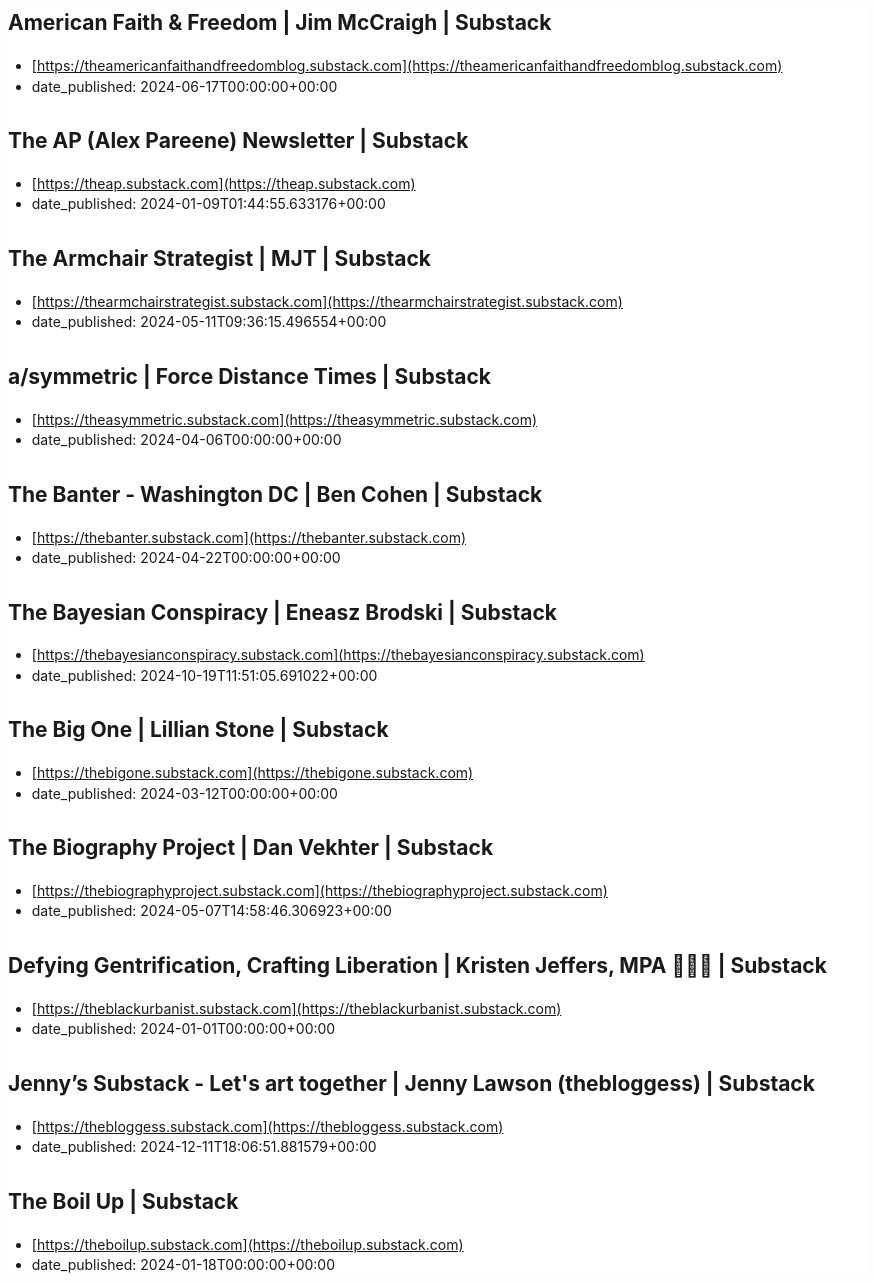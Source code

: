  ## American Faith & Freedom | Jim McCraigh | Substack
 - [https://theamericanfaithandfreedomblog.substack.com](https://theamericanfaithandfreedomblog.substack.com)
 - date_published: 2024-06-17T00:00:00+00:00

 ## The AP (Alex Pareene) Newsletter | Substack
 - [https://theap.substack.com](https://theap.substack.com)
 - date_published: 2024-01-09T01:44:55.633176+00:00

 ## The Armchair Strategist | MJT | Substack
 - [https://thearmchairstrategist.substack.com](https://thearmchairstrategist.substack.com)
 - date_published: 2024-05-11T09:36:15.496554+00:00

 ## a/symmetric | Force Distance Times | Substack
 - [https://theasymmetric.substack.com](https://theasymmetric.substack.com)
 - date_published: 2024-04-06T00:00:00+00:00

 ## The Banter - Washington DC  | Ben Cohen | Substack
 - [https://thebanter.substack.com](https://thebanter.substack.com)
 - date_published: 2024-04-22T00:00:00+00:00

 ## The Bayesian Conspiracy | Eneasz Brodski | Substack
 - [https://thebayesianconspiracy.substack.com](https://thebayesianconspiracy.substack.com)
 - date_published: 2024-10-19T11:51:05.691022+00:00

 ## The Big One | Lillian Stone | Substack
 - [https://thebigone.substack.com](https://thebigone.substack.com)
 - date_published: 2024-03-12T00:00:00+00:00

 ## The Biography Project | Dan Vekhter | Substack
 - [https://thebiographyproject.substack.com](https://thebiographyproject.substack.com)
 - date_published: 2024-05-07T14:58:46.306923+00:00

 ## Defying Gentrification, Crafting Liberation | Kristen Jeffers, MPA ✊🏽🌈 | Substack
 - [https://theblackurbanist.substack.com](https://theblackurbanist.substack.com)
 - date_published: 2024-01-01T00:00:00+00:00

 ## Jenny’s Substack - Let's art together | Jenny Lawson  (thebloggess) | Substack
 - [https://thebloggess.substack.com](https://thebloggess.substack.com)
 - date_published: 2024-12-11T18:06:51.881579+00:00

 ## The Boil Up | Substack
 - [https://theboilup.substack.com](https://theboilup.substack.com)
 - date_published: 2024-01-18T00:00:00+00:00

